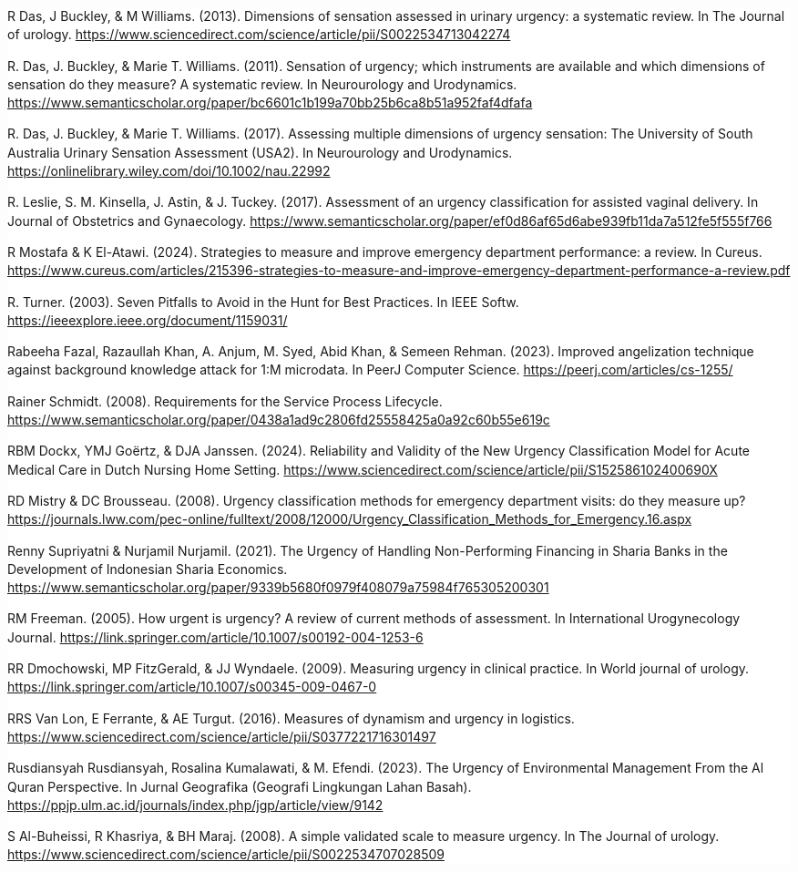 R Das, J Buckley, & M Williams. (2013). Dimensions of sensation assessed in urinary urgency: a systematic review. In The Journal of urology. https://www.sciencedirect.com/science/article/pii/S0022534713042274

R. Das, J. Buckley, & Marie T. Williams. (2011). Sensation of urgency; which instruments are available and which dimensions of sensation do they measure? A systematic review. In Neurourology and Urodynamics. https://www.semanticscholar.org/paper/bc6601c1b199a70bb25b6ca8b51a952faf4dfafa

R. Das, J. Buckley, & Marie T. Williams. (2017). Assessing multiple dimensions of urgency sensation: The University of South Australia Urinary Sensation Assessment (USA2). In Neurourology and Urodynamics. https://onlinelibrary.wiley.com/doi/10.1002/nau.22992

R. Leslie, S. M. Kinsella, J. Astin, & J. Tuckey. (2017). Assessment of an urgency classification for assisted vaginal delivery. In Journal of Obstetrics and Gynaecology. https://www.semanticscholar.org/paper/ef0d86af65d6abe939fb11da7a512fe5f555f766

R Mostafa & K El-Atawi. (2024). Strategies to measure and improve emergency department performance: a review. In Cureus. https://www.cureus.com/articles/215396-strategies-to-measure-and-improve-emergency-department-performance-a-review.pdf

R. Turner. (2003). Seven Pitfalls to Avoid in the Hunt for Best Practices. In IEEE Softw. https://ieeexplore.ieee.org/document/1159031/

Rabeeha Fazal, Razaullah Khan, A. Anjum, M. Syed, Abid Khan, & Semeen Rehman. (2023). Improved angelization technique against background knowledge attack for 1:M microdata. In PeerJ Computer Science. https://peerj.com/articles/cs-1255/

Rainer Schmidt. (2008). Requirements for the Service Process Lifecycle. https://www.semanticscholar.org/paper/0438a1ad9c2806fd25558425a0a92c60b55e619c

RBM Dockx, YMJ Goërtz, & DJA Janssen. (2024). Reliability and Validity of the New Urgency Classification Model for Acute Medical Care in Dutch Nursing Home Setting. https://www.sciencedirect.com/science/article/pii/S152586102400690X

RD Mistry & DC Brousseau. (2008). Urgency classification methods for emergency department visits: do they measure up? https://journals.lww.com/pec-online/fulltext/2008/12000/Urgency_Classification_Methods_for_Emergency.16.aspx

Renny Supriyatni & Nurjamil Nurjamil. (2021). The Urgency of Handling Non-Performing Financing in Sharia Banks in the Development of Indonesian Sharia Economics. https://www.semanticscholar.org/paper/9339b5680f0979f408079a75984f765305200301

RM Freeman. (2005). How urgent is urgency? A review of current methods of assessment. In International Urogynecology Journal. https://link.springer.com/article/10.1007/s00192-004-1253-6

RR Dmochowski, MP FitzGerald, & JJ Wyndaele. (2009). Measuring urgency in clinical practice. In World journal of urology. https://link.springer.com/article/10.1007/s00345-009-0467-0

RRS Van Lon, E Ferrante, & AE Turgut. (2016). Measures of dynamism and urgency in logistics. https://www.sciencedirect.com/science/article/pii/S0377221716301497

Rusdiansyah Rusdiansyah, Rosalina Kumalawati, & M. Efendi. (2023). The Urgency of Environmental Management From the Al Quran Perspective. In Jurnal Geografika (Geografi Lingkungan Lahan Basah). https://ppjp.ulm.ac.id/journals/index.php/jgp/article/view/9142

S Al-Buheissi, R Khasriya, & BH Maraj. (2008). A simple validated scale to measure urgency. In The Journal of urology. https://www.sciencedirect.com/science/article/pii/S0022534707028509
